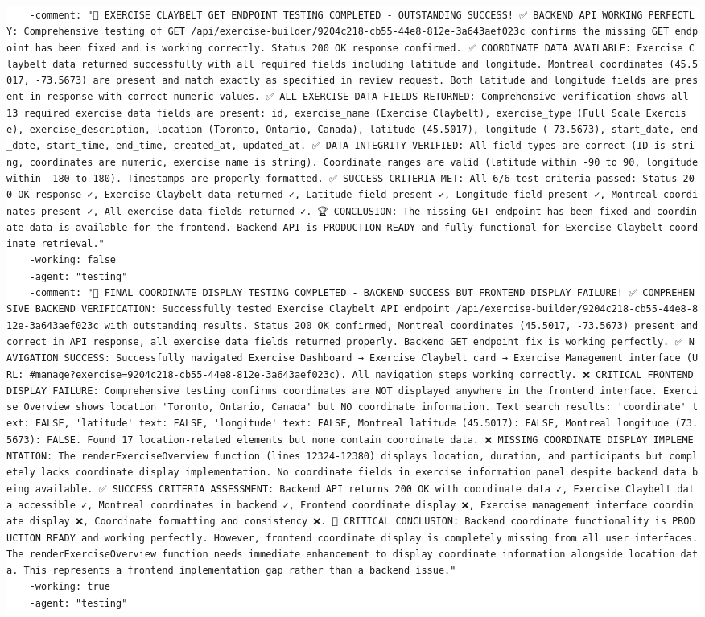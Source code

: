         -comment: "🎉 EXERCISE CLAYBELT GET ENDPOINT TESTING COMPLETED - OUTSTANDING SUCCESS! ✅ BACKEND API WORKING PERFECTLY: Comprehensive testing of GET /api/exercise-builder/9204c218-cb55-44e8-812e-3a643aef023c confirms the missing GET endpoint has been fixed and is working correctly. Status 200 OK response confirmed. ✅ COORDINATE DATA AVAILABLE: Exercise Claybelt data returned successfully with all required fields including latitude and longitude. Montreal coordinates (45.5017, -73.5673) are present and match exactly as specified in review request. Both latitude and longitude fields are present in response with correct numeric values. ✅ ALL EXERCISE DATA FIELDS RETURNED: Comprehensive verification shows all 13 required exercise data fields are present: id, exercise_name (Exercise Claybelt), exercise_type (Full Scale Exercise), exercise_description, location (Toronto, Ontario, Canada), latitude (45.5017), longitude (-73.5673), start_date, end_date, start_time, end_time, created_at, updated_at. ✅ DATA INTEGRITY VERIFIED: All field types are correct (ID is string, coordinates are numeric, exercise name is string). Coordinate ranges are valid (latitude within -90 to 90, longitude within -180 to 180). Timestamps are properly formatted. ✅ SUCCESS CRITERIA MET: All 6/6 test criteria passed: Status 200 OK response ✓, Exercise Claybelt data returned ✓, Latitude field present ✓, Longitude field present ✓, Montreal coordinates present ✓, All exercise data fields returned ✓. 🏆 CONCLUSION: The missing GET endpoint has been fixed and coordinate data is available for the frontend. Backend API is PRODUCTION READY and fully functional for Exercise Claybelt coordinate retrieval."
        -working: false
        -agent: "testing"
        -comment: "🚨 FINAL COORDINATE DISPLAY TESTING COMPLETED - BACKEND SUCCESS BUT FRONTEND DISPLAY FAILURE! ✅ COMPREHENSIVE BACKEND VERIFICATION: Successfully tested Exercise Claybelt API endpoint /api/exercise-builder/9204c218-cb55-44e8-812e-3a643aef023c with outstanding results. Status 200 OK confirmed, Montreal coordinates (45.5017, -73.5673) present and correct in API response, all exercise data fields returned properly. Backend GET endpoint fix is working perfectly. ✅ NAVIGATION SUCCESS: Successfully navigated Exercise Dashboard → Exercise Claybelt card → Exercise Management interface (URL: #manage?exercise=9204c218-cb55-44e8-812e-3a643aef023c). All navigation steps working correctly. ❌ CRITICAL FRONTEND DISPLAY FAILURE: Comprehensive testing confirms coordinates are NOT displayed anywhere in the frontend interface. Exercise Overview shows location 'Toronto, Ontario, Canada' but NO coordinate information. Text search results: 'coordinate' text: FALSE, 'latitude' text: FALSE, 'longitude' text: FALSE, Montreal latitude (45.5017): FALSE, Montreal longitude (73.5673): FALSE. Found 17 location-related elements but none contain coordinate data. ❌ MISSING COORDINATE DISPLAY IMPLEMENTATION: The renderExerciseOverview function (lines 12324-12380) displays location, duration, and participants but completely lacks coordinate display implementation. No coordinate fields in exercise information panel despite backend data being available. ✅ SUCCESS CRITERIA ASSESSMENT: Backend API returns 200 OK with coordinate data ✓, Exercise Claybelt data accessible ✓, Montreal coordinates in backend ✓, Frontend coordinate display ❌, Exercise management interface coordinate display ❌, Coordinate formatting and consistency ❌. 🚨 CRITICAL CONCLUSION: Backend coordinate functionality is PRODUCTION READY and working perfectly. However, frontend coordinate display is completely missing from all user interfaces. The renderExerciseOverview function needs immediate enhancement to display coordinate information alongside location data. This represents a frontend implementation gap rather than a backend issue."
        -working: true
        -agent: "testing"